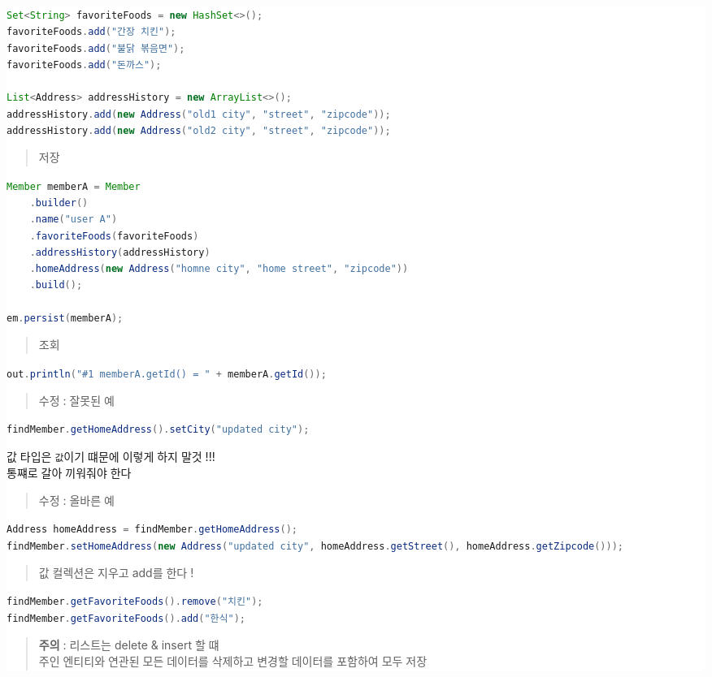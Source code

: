 ```java
Set<String> favoriteFoods = new HashSet<>();
favoriteFoods.add("간장 치킨");
favoriteFoods.add("불닭 볶음면");
favoriteFoods.add("돈까스");

List<Address> addressHistory = new ArrayList<>();
addressHistory.add(new Address("old1 city", "street", "zipcode"));
addressHistory.add(new Address("old2 city", "street", "zipcode"));


```

> 저장

```java
Member memberA = Member
	.builder()
	.name("user A")
	.favoriteFoods(favoriteFoods)
	.addressHistory(addressHistory)
	.homeAddress(new Address("homne city", "home street", "zipcode"))
	.build();

em.persist(memberA);
```

> 조회

```java
out.println("#1 memberA.getId() = " + memberA.getId());
```

> 수정 : 잘못된 예

```java
findMember.getHomeAddress().setCity("updated city");
```

값 타입은 `값`이기 떄문에 이렇게 하지 말것 !!!  
통쨰로 갈아 끼워줘야 한다

> 수정 : 올바른 예

```java
Address homeAddress = findMember.getHomeAddress();
findMember.setHomeAddress(new Address("updated city", homeAddress.getStreet(), homeAddress.getZipcode()));
```

> 값 컬렉션은 지우고 add를 한다 !

```java
findMember.getFavoriteFoods().remove("치킨");
findMember.getFavoriteFoods().add("한식");
```

> **주의** : 리스트는 delete & insert 할 떄  
> 주인 엔티티와 연관된 모든 데이터를 삭제하고 변경할 데이터를 포함하여 모두 저장
